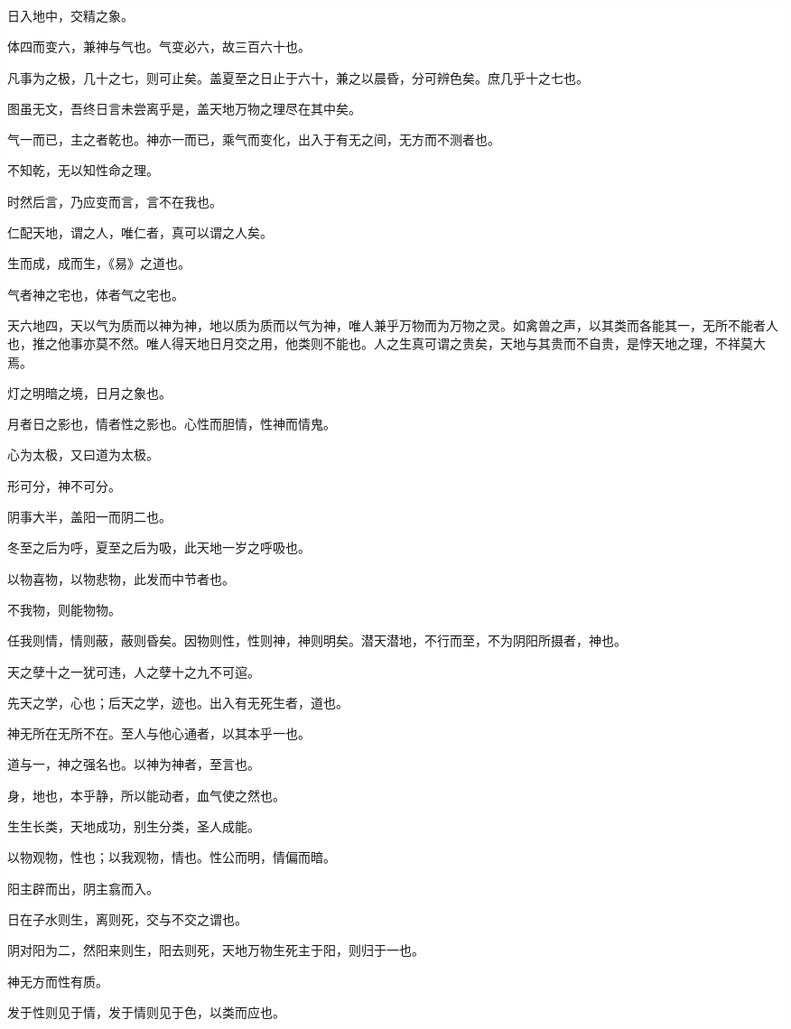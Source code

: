 日入地中，交精之象。

体四而变六，兼神与气也。气变必六，故三百六十也。

凡事为之极，几十之七，则可止矣。盖夏至之日止于六十，兼之以晨昏，分可辨色矣。庶几乎十之七也。

图虽无文，吾终日言未尝离乎是，盖天地万物之理尽在其中矣。

气一而已，主之者乾也。神亦一而已，乘气而变化，出入于有无之间，无方而不测者也。

不知乾，无以知性命之理。

时然后言，乃应变而言，言不在我也。

仁配天地，谓之人，唯仁者，真可以谓之人矣。

生而成，成而生，《易》之道也。

气者神之宅也，体者气之宅也。

天六地四，天以气为质而以神为神，地以质为质而以气为神，唯人兼乎万物而为万物之灵。如禽兽之声，以其类而各能其一，无所不能者人也，推之他事亦莫不然。唯人得天地日月交之用，他类则不能也。人之生真可谓之贵矣，天地与其贵而不自贵，是悖天地之理，不祥莫大焉。

灯之明暗之境，日月之象也。

月者日之影也，情者性之影也。心性而胆情，性神而情鬼。

心为太极，又曰道为太极。

形可分，神不可分。

阴事大半，盖阳一而阴二也。

冬至之后为呼，夏至之后为吸，此天地一岁之呼吸也。

以物喜物，以物悲物，此发而中节者也。

不我物，则能物物。

任我则情，情则蔽，蔽则昏矣。因物则性，性则神，神则明矣。潜天潜地，不行而至，不为阴阳所摄者，神也。

天之孽十之一犹可违，人之孽十之九不可逭。

先天之学，心也；后天之学，迹也。出入有无死生者，道也。

神无所在无所不在。至人与他心通者，以其本乎一也。

道与一，神之强名也。以神为神者，至言也。

身，地也，本乎静，所以能动者，血气使之然也。

生生长类，天地成功，别生分类，圣人成能。

以物观物，性也；以我观物，情也。性公而明，情偏而暗。

阳主辟而出，阴主翕而入。

日在子水则生，离则死，交与不交之谓也。

阴对阳为二，然阳来则生，阳去则死，天地万物生死主于阳，则归于一也。

神无方而性有质。

发于性则见于情，发于情则见于色，以类而应也。
